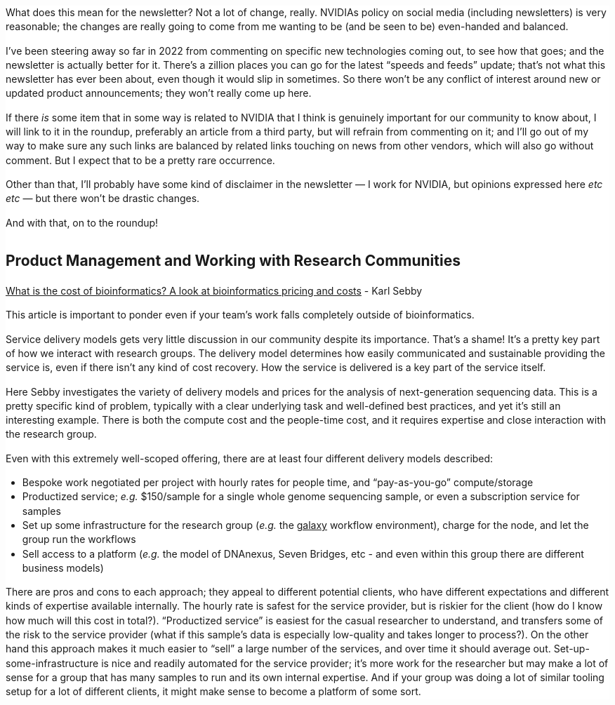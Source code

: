 What does this mean for the newsletter?  Not a lot of change, really.  NVIDIAs policy on social media (including newsletters) is very reasonable; the changes are really going to come from me wanting to be (and be seen to be) even-handed and balanced.

I’ve been steering away so far in 2022 from commenting on specific new technologies coming out, to see how that goes; and the newsletter is actually better for it.  There’s a zillion places you can go for the latest “speeds and feeds” update; that’s not what this newsletter has ever been about, even though it would slip in sometimes.  So there won’t be any conflict of interest around new or updated product announcements; they won’t really come up here.

If there *is* some item that in some way is related to NVIDIA that I think is genuinely important for our community to know about, I will link to it in the roundup, preferably an article from a third party, but will refrain from commenting on it; and I’ll go out of my way to make sure any such links are balanced by related links touching on news from other vendors, which will
also go without comment.   But I expect that to be a pretty rare occurrence.

Other than that, I’ll probably have some kind of disclaimer in the newsletter — I work for NVIDIA, but opinions expressed here *etc etc* — but there won’t be drastic changes.

And with that, on to the roundup!

## Product Management and Working with Research Communities

[What is the cost of bioinformatics? A look at bioinformatics pricing and costs](https://medium.com/truwl/what-is-the-cost-of-bioinformatics-a-look-at-bioinformatics-pricing-and-costs-1e4c1c3bcb4f) - Karl Sebby

This article is important to ponder even if your team’s work falls completely outside of bioinformatics.

Service delivery models gets very little discussion in our community despite its importance.  That’s a shame!  It’s a pretty key part of how we interact with research groups.  The delivery model determines how easily communicated and sustainable providing the service is, even if there isn’t any kind of cost recovery. How the service is delivered is a key part of the service itself.

Here Sebby investigates the variety of delivery models and prices for the analysis of next-generation sequencing data.  This is a pretty specific kind of problem, typically with a clear underlying task and well-defined best practices, and yet it’s still an interesting example.  There is both the compute cost and the people-time cost, and it requires expertise and close interaction with the research group.  

Even with this extremely well-scoped offering, there are at least four different delivery models described:

- Bespoke work negotiated per project with hourly rates for people time, and “pay-as-you-go” compute/storage
- Productized service; *e.g.* $150/sample for a single whole genome sequencing sample, or even a subscription service for samples
- Set up some infrastructure for the research group (*e.g.* the [galaxy](https://usegalaxy.org) workflow environment), charge for the node, and let the group run the workflows
- Sell access to a platform (*e.g.* the model of DNAnexus, Seven Bridges, etc - and even within this group there are different business models)

There are pros and cons to each approach; they appeal to different potential clients, who have different expectations and different kinds of expertise available internally.  The hourly rate is safest for the service provider, but is riskier for the client (how do I know how much will this cost in total?). “Productized service” is easiest for the casual researcher to understand, and transfers some of the risk to the service provider (what if this sample’s data is especially low-quality and takes longer to process?).  On the other hand this approach makes it much easier to “sell” a large number of the services, and over time it should average out. Set-up-some-infrastructure is nice and readily automated for the service provider; it’s more work for the researcher but may make a lot of sense for a group that has many samples to run and its own internal expertise.  And if your group was doing a lot of similar tooling setup for a lot of different clients, it might make sense to become a platform of some sort.
